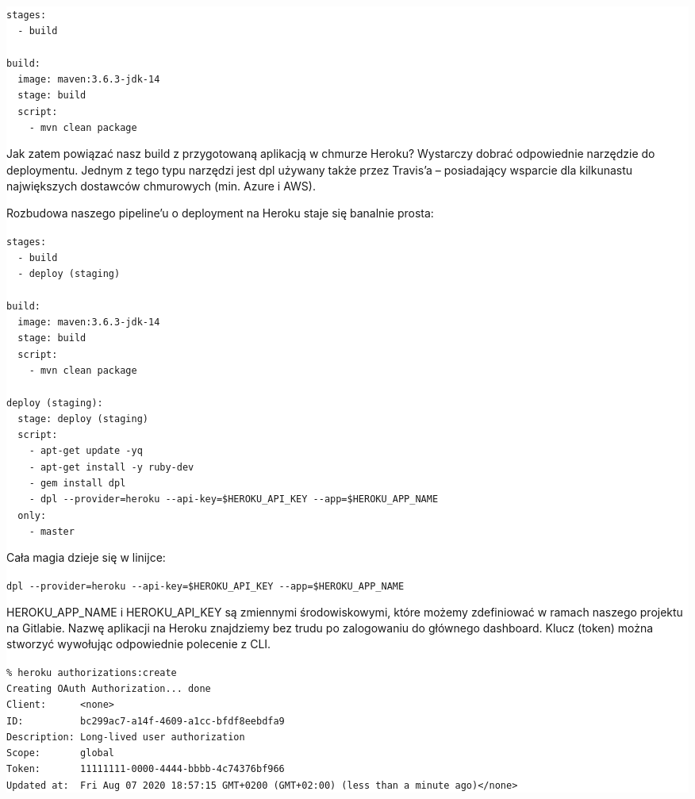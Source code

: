 ```
stages:
  - build

build:
  image: maven:3.6.3-jdk-14
  stage: build
  script:
    - mvn clean package
```

Jak zatem powiązać nasz build z przygotowaną aplikacją w chmurze Heroku? Wystarczy dobrać odpowiednie narzędzie do deploymentu. Jednym z tego typu narzędzi jest dpl używany także przez Travis’a – posiadający wsparcie dla kilkunastu największych dostawców chmurowych (min. Azure i AWS).

Rozbudowa naszego pipeline’u o deployment na Heroku staje się banalnie prosta:

```
stages:
  - build
  - deploy (staging)

build:
  image: maven:3.6.3-jdk-14
  stage: build
  script:
    - mvn clean package

deploy (staging):
  stage: deploy (staging)
  script:
    - apt-get update -yq
    - apt-get install -y ruby-dev
    - gem install dpl
    - dpl --provider=heroku --api-key=$HEROKU_API_KEY --app=$HEROKU_APP_NAME
  only:
    - master
```

Cała magia dzieje się w linijce:

```
dpl --provider=heroku --api-key=$HEROKU_API_KEY --app=$HEROKU_APP_NAME
```

HEROKU\_APP\_NAME i HEROKU\_API\_KEY są zmiennymi środowiskowymi, które możemy zdefiniować w ramach naszego projektu na Gitlabie. Nazwę aplikacji na Heroku znajdziemy bez trudu po zalogowaniu do głównego dashboard. Klucz (token) można stworzyć wywołując odpowiednie polecenie z CLI.

```
% heroku authorizations:create
Creating OAuth Authorization... done
Client:      <none>
ID:          bc299ac7-a14f-4609-a1cc-bfdf8eebdfa9
Description: Long-lived user authorization
Scope:       global
Token:       11111111-0000-4444-bbbb-4c74376bf966
Updated at:  Fri Aug 07 2020 18:57:15 GMT+0200 (GMT+02:00) (less than a minute ago)</none>
```
